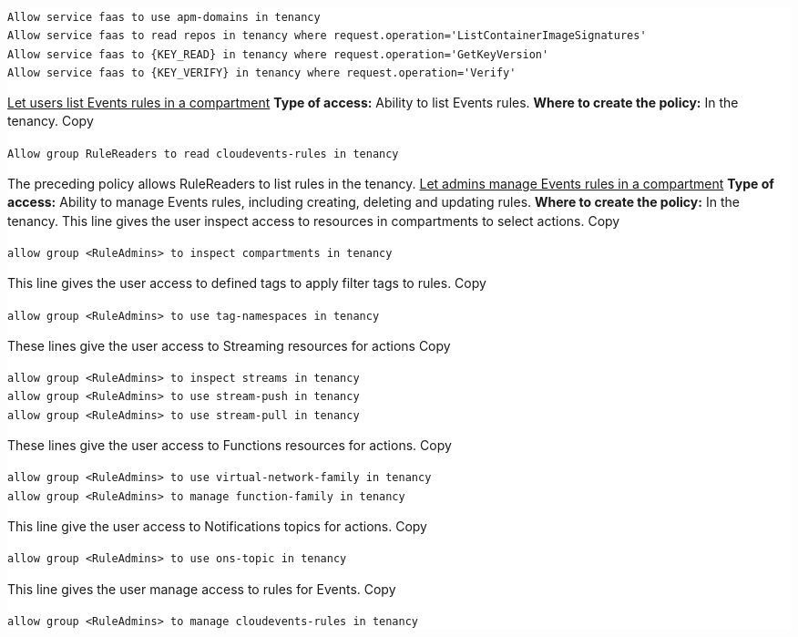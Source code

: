 ```
Allow service faas to use apm-domains in tenancy
Allow service faas to read repos in tenancy where request.operation='ListContainerImageSignatures'
Allow service faas to {KEY_READ} in tenancy where request.operation='GetKeyVersion'
Allow service faas to {KEY_VERIFY} in tenancy where request.operation='Verify'

```

[Let users list Events rules in a compartment](https://docs.oracle.com/en-us/iaas/Content/Identity/policiescommon/commonpolicies.htm)
**Type of access:** Ability to list Events rules. 
**Where to create the policy:** In the tenancy. 
Copy
```
Allow group RuleReaders to read cloudevents-rules in tenancy
```

The preceding policy allows RuleReaders to list rules in the tenancy. 
[Let admins manage Events rules in a compartment](https://docs.oracle.com/en-us/iaas/Content/Identity/policiescommon/commonpolicies.htm)
**Type of access:** Ability to manage Events rules, including creating, deleting and updating rules. 
**Where to create the policy:** In the tenancy. 
This line gives the user inspect access to resources in compartments to select actions. 
Copy
```
allow group <RuleAdmins> to inspect compartments in tenancy
```

This line gives the user access to defined tags to apply filter tags to rules.
Copy
```
allow group <RuleAdmins> to use tag-namespaces in tenancy
```

These lines give the user access to Streaming resources for actions
Copy
```
allow group <RuleAdmins> to inspect streams in tenancy
allow group <RuleAdmins> to use stream-push in tenancy
allow group <RuleAdmins> to use stream-pull in tenancy
```

These lines give the user access to Functions resources for actions. 
Copy
```
allow group <RuleAdmins> to use virtual-network-family in tenancy
allow group <RuleAdmins> to manage function-family in tenancy
```

This line give the user access to Notifications topics for actions. 
Copy
```
allow group <RuleAdmins> to use ons-topic in tenancy
```

This line gives the user manage access to rules for Events. 
Copy
```
allow group <RuleAdmins> to manage cloudevents-rules in tenancy
```
